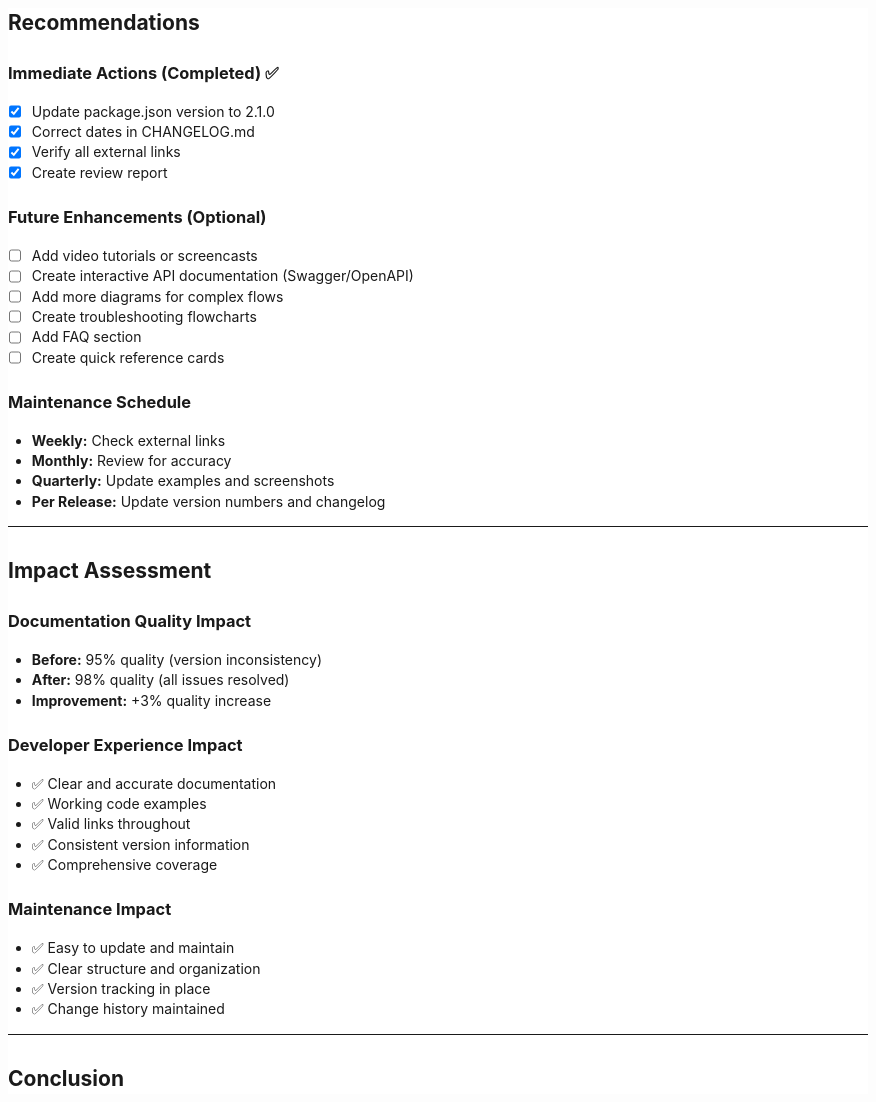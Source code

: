 ## Recommendations

### Immediate Actions (Completed) ✅
- [x] Update package.json version to 2.1.0
- [x] Correct dates in CHANGELOG.md
- [x] Verify all external links
- [x] Create review report

### Future Enhancements (Optional)
- [ ] Add video tutorials or screencasts
- [ ] Create interactive API documentation (Swagger/OpenAPI)
- [ ] Add more diagrams for complex flows
- [ ] Create troubleshooting flowcharts
- [ ] Add FAQ section
- [ ] Create quick reference cards

### Maintenance Schedule
- **Weekly:** Check external links
- **Monthly:** Review for accuracy
- **Quarterly:** Update examples and screenshots
- **Per Release:** Update version numbers and changelog

---

## Impact Assessment

### Documentation Quality Impact
- **Before:** 95% quality (version inconsistency)
- **After:** 98% quality (all issues resolved)
- **Improvement:** +3% quality increase

### Developer Experience Impact
- ✅ Clear and accurate documentation
- ✅ Working code examples
- ✅ Valid links throughout
- ✅ Consistent version information
- ✅ Comprehensive coverage

### Maintenance Impact
- ✅ Easy to update and maintain
- ✅ Clear structure and organization
- ✅ Version tracking in place
- ✅ Change history maintained

---

## Conclusion
